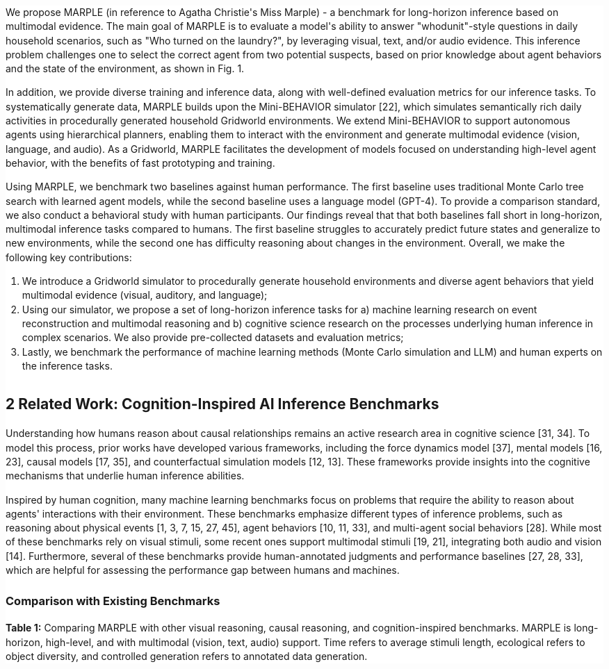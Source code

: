 We propose MARPLE (in reference to Agatha Christie's Miss Marple) - a benchmark for long-horizon inference based on multimodal evidence. The main goal of MARPLE is to evaluate a model's ability to answer "whodunit"-style questions in daily household scenarios, such as "Who turned on the laundry?", by leveraging visual, text, and/or audio evidence. This inference problem challenges one to select the correct agent from two potential suspects, based on prior knowledge about agent behaviors and the state of the environment, as shown in Fig. 1.

In addition, we provide diverse training and inference data, along with well-defined evaluation metrics for our inference tasks. To systematically generate data, MARPLE builds upon the Mini-BEHAVIOR simulator [22], which simulates semantically rich daily activities in procedurally generated household Gridworld environments. We extend Mini-BEHAVIOR to support autonomous agents using hierarchical planners, enabling them to interact with the environment and generate multimodal evidence (vision, language, and audio). As a Gridworld, MARPLE facilitates the development of models focused on understanding high-level agent behavior, with the benefits of fast prototyping and training.

Using MARPLE, we benchmark two baselines against human performance. The first baseline uses traditional Monte Carlo tree search with learned agent models, while the second baseline uses a language model (GPT-4). To provide a comparison standard, we also conduct a behavioral study with human participants. Our findings reveal that that both baselines fall short in long-horizon, multimodal inference tasks compared to humans. The first baseline struggles to accurately predict future states and generalize to new environments, while the second one has difficulty reasoning about changes in the environment. Overall, we make the following key contributions:

1. We introduce a Gridworld simulator to procedurally generate household environments and diverse agent behaviors that yield multimodal evidence (visual, auditory, and language);
2. Using our simulator, we propose a set of long-horizon inference tasks for a) machine learning research on event reconstruction and multimodal reasoning and b) cognitive science research on the processes underlying human inference in complex scenarios. We also provide pre-collected datasets and evaluation metrics;
3. Lastly, we benchmark the performance of machine learning methods (Monte Carlo simulation and LLM) and human experts on the inference tasks.

## 2 Related Work: Cognition-Inspired AI Inference Benchmarks

Understanding how humans reason about causal relationships remains an active research area in cognitive science [31, 34]. To model this process, prior works have developed various frameworks, including the force dynamics model [37], mental models [16, 23], causal models [17, 35], and counterfactual simulation models [12, 13]. These frameworks provide insights into the cognitive mechanisms that underlie human inference abilities.

Inspired by human cognition, many machine learning benchmarks focus on problems that require the ability to reason about agents' interactions with their environment. These benchmarks emphasize different types of inference problems, such as reasoning about physical events [1, 3, 7, 15, 27, 45], agent behaviors [10, 11, 33], and multi-agent social behaviors [28]. While most of these benchmarks rely on visual stimuli, some recent ones support multimodal stimuli [19, 21], integrating both audio and vision [14]. Furthermore, several of these benchmarks provide human-annotated judgments and performance baselines [27, 28, 33], which are helpful for assessing the performance gap between humans and machines.

### Comparison with Existing Benchmarks

**Table 1:** Comparing MARPLE with other visual reasoning, causal reasoning, and cognition-inspired benchmarks. MARPLE is long-horizon, high-level, and with multimodal (vision, text, audio) support. Time refers to average stimuli length, ecological refers to object diversity, and controlled generation refers to annotated data generation.
